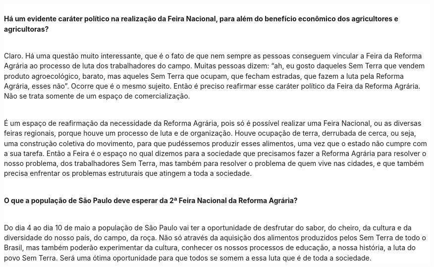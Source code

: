 <p><br />
<strong>H&aacute; um evidente car&aacute;ter pol&iacute;tico na realiza&ccedil;&atilde;o da Feira Nacional, para al&eacute;m do benef&iacute;cio econ&ocirc;mico dos agricultores e agricultoras?</strong></p>

<p><br />
Claro. H&aacute; uma quest&atilde;o muito interessante, que &eacute; o fato de que nem sempre as pessoas conseguem vincular a Feira da Reforma Agr&aacute;ria ao processo de luta dos trabalhadores do campo. Muitas pessoas dizem: &ldquo;ah, eu gosto daqueles Sem Terra que vendem produto agroecol&oacute;gico, barato, mas aqueles Sem Terra que ocupam, que fecham estradas, que fazem a luta pela Reforma Agr&aacute;ria, esses n&atilde;o&rdquo;. Ocorre que &eacute; o mesmo sujeito. Ent&atilde;o &eacute; preciso reafirmar esse car&aacute;ter pol&iacute;tico da Feira da Reforma Agr&aacute;ria. N&atilde;o se trata somente de um espa&ccedil;o de comercializa&ccedil;&atilde;o.</p>

<p><br />
&Eacute; um espa&ccedil;o de reafirma&ccedil;&atilde;o da necessidade da Reforma Agr&aacute;ria, pois s&oacute; &eacute; poss&iacute;vel realizar uma Feira Nacional, ou as diversas feiras regionais, porque houve um processo de luta e de organiza&ccedil;&atilde;o. Houve ocupa&ccedil;&atilde;o de terra, derrubada de cerca, ou seja, uma constru&ccedil;&atilde;o coletiva do movimento, para que pud&eacute;ssemos produzir esses alimentos, uma vez que o estado n&atilde;o cumpre com a sua tarefa. Ent&atilde;o a Feira &eacute; o espa&ccedil;o no qual dizemos para a sociedade que precisamos fazer a Reforma Agr&aacute;ria para resolver o nosso problema, dos trabalhadores Sem Terra, mas tamb&eacute;m para resolver o problema de quem vive nas cidades, e que tamb&eacute;m precisa enfrentar os problemas estruturais que atingem a toda a sociedade.</p>

<p><br />
<strong>O que a popula&ccedil;&atilde;o de S&atilde;o Paulo deve esperar da 2&ordf; Feira Nacional da Reforma Agr&aacute;ria?</strong></p>

<p><br />
Do dia 4 ao dia 10 de maio a popula&ccedil;&atilde;o de S&atilde;o Paulo vai ter a oportunidade de desfrutar do sabor, do cheiro, da cultura e da diversidade do nosso pa&iacute;s, do campo, da ro&ccedil;a. N&atilde;o s&oacute; atrav&eacute;s da aquisi&ccedil;&atilde;o dos alimentos produzidos pelos Sem Terra de todo o Brasil, mas tamb&eacute;m poder&atilde;o experimentar da cultura, conhecer os nossos processos de educa&ccedil;&atilde;o, a nossa hist&oacute;ria, a luta do povo Sem Terra. Ser&aacute; uma &oacute;tima oportunidade para que todos se somem a essa luta que &eacute; de toda a sociedade.</p>
